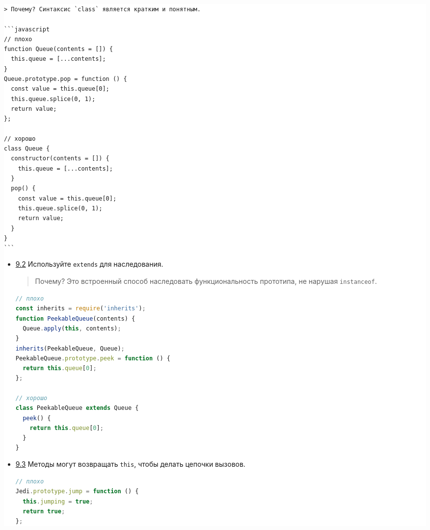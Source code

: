     > Почему? Синтаксис `class` является кратким и понятным.

    ```javascript
    // плохо
    function Queue(contents = []) {
      this.queue = [...contents];
    }
    Queue.prototype.pop = function () {
      const value = this.queue[0];
      this.queue.splice(0, 1);
      return value;
    };

    // хорошо
    class Queue {
      constructor(contents = []) {
        this.queue = [...contents];
      }
      pop() {
        const value = this.queue[0];
        this.queue.splice(0, 1);
        return value;
      }
    }
    ```

  <a name="constructors--extends"></a><a name="9.2"></a>
  - [9.2](#constructors--extends) Используйте `extends` для наследования.

    > Почему? Это встроенный способ наследовать функциональность прототипа, не нарушая `instanceof`.

    ```javascript
    // плохо
    const inherits = require('inherits');
    function PeekableQueue(contents) {
      Queue.apply(this, contents);
    }
    inherits(PeekableQueue, Queue);
    PeekableQueue.prototype.peek = function () {
      return this.queue[0];
    };

    // хорошо
    class PeekableQueue extends Queue {
      peek() {
        return this.queue[0];
      }
    }
    ```

  <a name="constructors--chaining"></a><a name="9.3"></a>
  - [9.3](#constructors--chaining) Методы могут возвращать `this`, чтобы делать цепочки вызовов.

    ```javascript
    // плохо
    Jedi.prototype.jump = function () {
      this.jumping = true;
      return true;
    };
